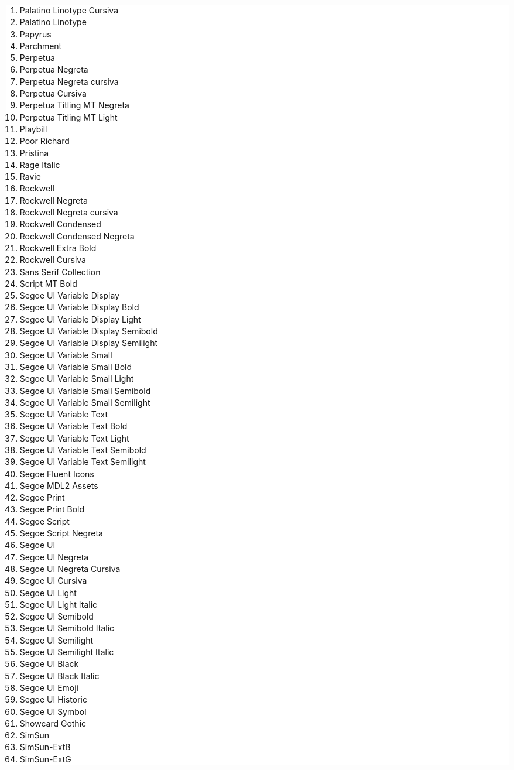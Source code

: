  1. Palatino Linotype Cursiva
 1. Palatino Linotype
 1. Papyrus
 1. Parchment
 1. Perpetua
 1. Perpetua Negreta
 1. Perpetua Negreta cursiva
 1. Perpetua Cursiva
 1. Perpetua Titling MT Negreta
 1. Perpetua Titling MT Light
 1. Playbill
 1. Poor Richard
 1. Pristina
 1. Rage Italic
 1. Ravie
 1. Rockwell
 1. Rockwell Negreta
 1. Rockwell Negreta cursiva
 1. Rockwell Condensed
 1. Rockwell Condensed Negreta
 1. Rockwell Extra Bold
 1. Rockwell Cursiva
 1. Sans Serif Collection
 1. Script MT Bold
 1. Segoe UI Variable Display
 1. Segoe UI Variable Display Bold
 1. Segoe UI Variable Display Light
 1. Segoe UI Variable Display Semibold
 1. Segoe UI Variable Display Semilight
 1. Segoe UI Variable Small
 1. Segoe UI Variable Small Bold
 1. Segoe UI Variable Small Light
 1. Segoe UI Variable Small Semibold
 1. Segoe UI Variable Small Semilight
 1. Segoe UI Variable Text
 1. Segoe UI Variable Text Bold
 1. Segoe UI Variable Text Light
 1. Segoe UI Variable Text Semibold
 1. Segoe UI Variable Text Semilight
 1. Segoe Fluent Icons
 1. Segoe MDL2 Assets
 1. Segoe Print
 1. Segoe Print Bold
 1. Segoe Script
 1. Segoe Script Negreta
 1. Segoe UI
 1. Segoe UI Negreta
 1. Segoe UI Negreta Cursiva
 1. Segoe UI Cursiva
 1. Segoe UI Light
 1. Segoe UI Light Italic
 1. Segoe UI Semibold
 1. Segoe UI Semibold Italic
 1. Segoe UI Semilight
 1. Segoe UI Semilight Italic
 1. Segoe UI Black
 1. Segoe UI Black Italic
 1. Segoe UI Emoji
 1. Segoe UI Historic
 1. Segoe UI Symbol
 1. Showcard Gothic
 1. SimSun
 1. SimSun-ExtB
 1. SimSun-ExtG